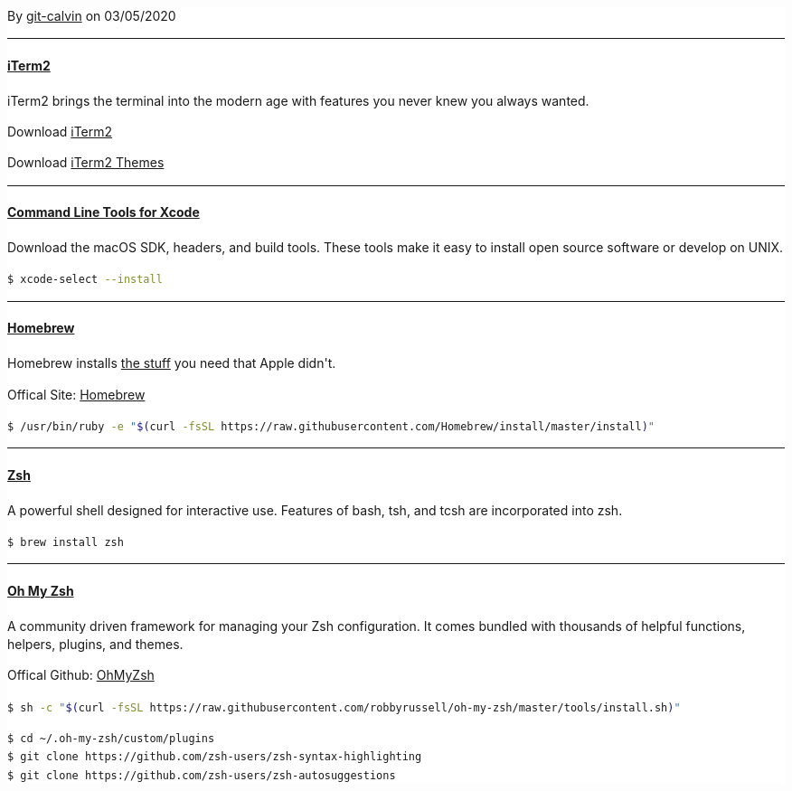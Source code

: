 By [git-calvin](https://www.github.com/git-calvin) on 03/05/2020

***

#### <u>iTerm2</u>

iTerm2 brings the terminal into the modern age with features you never knew you always wanted. 

Download [iTerm2](https://iterm2.com/downloads/stable/latest)

Download [iTerm2 Themes](https://github.com/mbadolato/iTerm2-Color-Schemes/zipball/master)

***

#### <u>Command Line Tools for Xcode</u>

Download the macOS SDK, headers, and build tools. These tools make it easy to install open source software or develop on UNIX.

```bash
$ xcode-select --install
```
***

#### <u>Homebrew</u>

Homebrew installs [the stuff](https://formulae.brew.sh/formula/) you need that Apple didn't. 

Offical Site: [Homebrew](https://brew.sh/)

```bash
$ /usr/bin/ruby -e "$(curl -fsSL https://raw.githubusercontent.com/Homebrew/install/master/install)"
```
***

#### <u>Zsh</u>

A powerful shell designed for interactive use. Features of bash, tsh, and tcsh are incorporated into zsh. 

```bash
$ brew install zsh
```
***

#### <u>Oh My Zsh</u>

A community driven framework for managing your Zsh configuration. It comes bundled with thousands of helpful functions, helpers, plugins, and themes.

Offical Github: [OhMyZsh](https://github.com/ohmyzsh/ohmyzsh)

```bash
$ sh -c "$(curl -fsSL https://raw.githubusercontent.com/robbyrussell/oh-my-zsh/master/tools/install.sh)"
```

```bash
$ cd ~/.oh-my-zsh/custom/plugins
$ git clone https://github.com/zsh-users/zsh-syntax-highlighting
$ git clone https://github.com/zsh-users/zsh-autosuggestions
```
